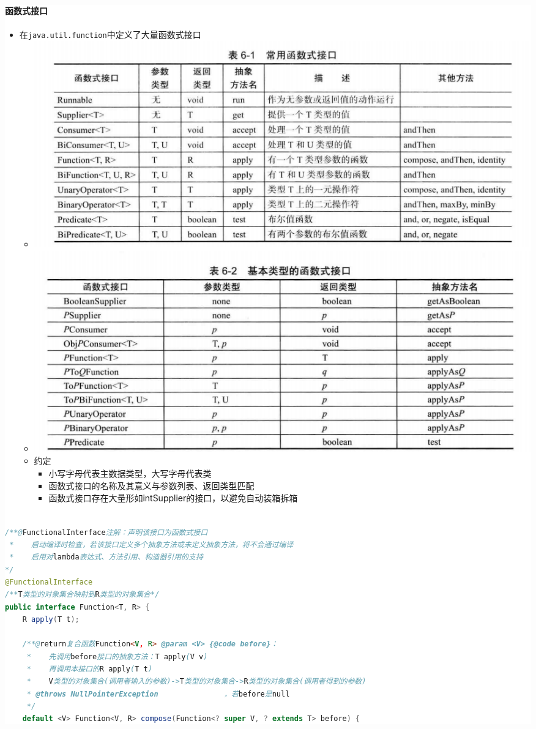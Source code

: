#### 函数式接口

- 在`java.util.function`中定义了大量函数式接口
  - ![](Photos/2023-09-05-10-17-50.png)
  - ![](Photos/2023-09-05-10-34-58.png)
  - 约定
    - 小写字母代表主数据类型，大写字母代表类
    - 函数式接口的名称及其意义与参数列表、返回类型匹配
    - 函数式接口存在大量形如intSupplier的接口，以避免自动装箱拆箱
```java

/**@FunctionalInterface注解：声明该接口为函数式接口
 *    启动编译时检查，若该接口定义多个抽象方法或未定义抽象方法，将不会通过编译
 *    启用对lambda表达式、方法引用、构造器引用的支持
*/
@FunctionalInterface
/**T类型的对象集合映射到R类型的对象集合*/
public interface Function<T, R> {
    R apply(T t);

    /**@return复合函数Function<V, R> @param <V> {@code before}：
     *    先调用before接口的抽象方法：T apply(V v)
     *    再调用本接口的R apply(T t)
     *    V类型的对象集合(调用者输入的参数)->T类型的对象集合->R类型的对象集合(调用者得到的参数)
     * @throws NullPointerException               ，若before是null
     */
    default <V> Function<V, R> compose(Function<? super V, ? extends T> before) {
```